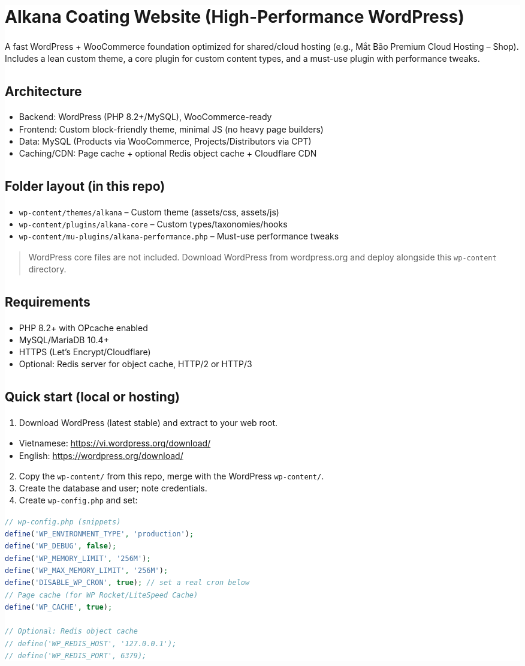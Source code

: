 # Alkana Coating Website (High-Performance WordPress)

A fast WordPress + WooCommerce foundation optimized for shared/cloud hosting (e.g., Mắt Bão Premium Cloud Hosting – Shop). Includes a lean custom theme, a core plugin for custom content types, and a must-use plugin with performance tweaks.

## Architecture

- Backend: WordPress (PHP 8.2+/MySQL), WooCommerce-ready
- Frontend: Custom block-friendly theme, minimal JS (no heavy page builders)
- Data: MySQL (Products via WooCommerce, Projects/Distributors via CPT)
- Caching/CDN: Page cache + optional Redis object cache + Cloudflare CDN

## Folder layout (in this repo)

- `wp-content/themes/alkana` – Custom theme (assets/css, assets/js)
- `wp-content/plugins/alkana-core` – Custom types/taxonomies/hooks
- `wp-content/mu-plugins/alkana-performance.php` – Must-use performance tweaks

> WordPress core files are not included. Download WordPress from wordpress.org and deploy alongside this `wp-content` directory.

## Requirements

- PHP 8.2+ with OPcache enabled
- MySQL/MariaDB 10.4+
- HTTPS (Let’s Encrypt/Cloudflare)
- Optional: Redis server for object cache, HTTP/2 or HTTP/3

## Quick start (local or hosting)

1. Download WordPress (latest stable) and extract to your web root.

- Vietnamese: https://vi.wordpress.org/download/
- English: https://wordpress.org/download/

2. Copy the `wp-content/` from this repo, merge with the WordPress `wp-content/`.
3. Create the database and user; note credentials.
4. Create `wp-config.php` and set:

```php
// wp-config.php (snippets)
define('WP_ENVIRONMENT_TYPE', 'production');
define('WP_DEBUG', false);
define('WP_MEMORY_LIMIT', '256M');
define('WP_MAX_MEMORY_LIMIT', '256M');
define('DISABLE_WP_CRON', true); // set a real cron below
// Page cache (for WP Rocket/LiteSpeed Cache)
define('WP_CACHE', true);

// Optional: Redis object cache
// define('WP_REDIS_HOST', '127.0.0.1');
// define('WP_REDIS_PORT', 6379);
```

